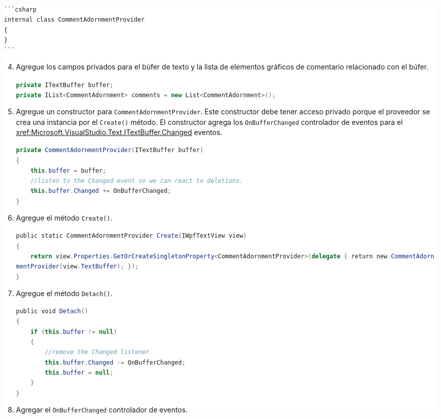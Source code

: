     ```csharp
    internal class CommentAdornmentProvider
    {
    }
    ```

4.  Agregue los campos privados para el búfer de texto y la lista de elementos gráficos de comentario relacionado con el búfer.

    ```csharp
    private ITextBuffer buffer;
    private IList<CommentAdornment> comments = new List<CommentAdornment>();

    ```

5.  Agregue un constructor para `CommentAdornmentProvider`. Este constructor debe tener acceso privado porque el proveedor se crea una instancia por el `Create()` método. El constructor agrega los `OnBufferChanged` controlador de eventos para el <xref:Microsoft.VisualStudio.Text.ITextBuffer.Changed> eventos.

    ```csharp
    private CommentAdornmentProvider(ITextBuffer buffer)
    {
        this.buffer = buffer;
        //listen to the Changed event so we can react to deletions. 
        this.buffer.Changed += OnBufferChanged;
    }

    ```

6.  Agregue el método `Create()`.

    ```csharp
    public static CommentAdornmentProvider Create(IWpfTextView view)
    {
        return view.Properties.GetOrCreateSingletonProperty<CommentAdornmentProvider>(delegate { return new CommentAdornmentProvider(view.TextBuffer); });
    }

    ```

7.  Agregue el método `Detach()`.

    ```csharp
    public void Detach()
    {
        if (this.buffer != null)
        {
            //remove the Changed listener 
            this.buffer.Changed -= OnBufferChanged;
            this.buffer = null;
        }
    }
    ```

8.  Agregar el `OnBufferChanged` controlador de eventos.
